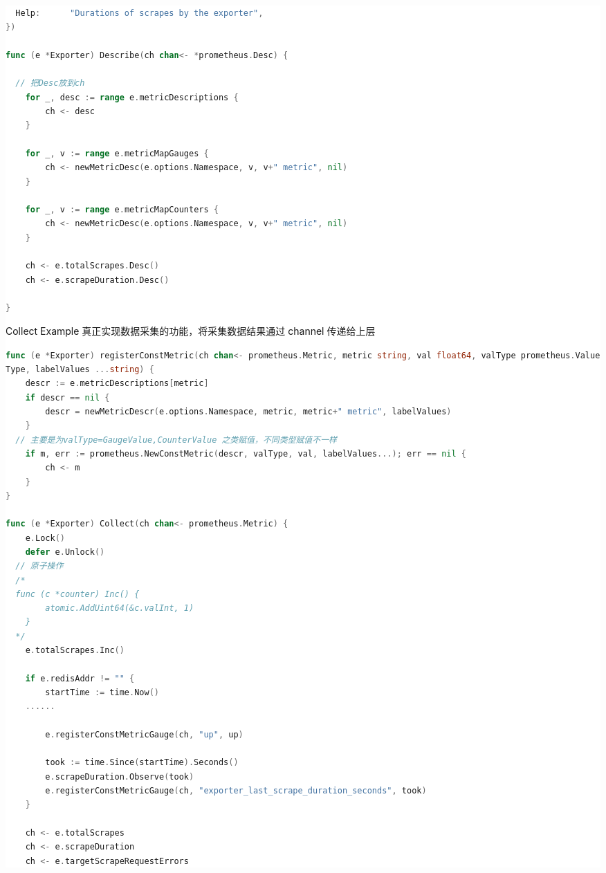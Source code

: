 ```go
  Help:      "Durations of scrapes by the exporter",
})

func (e *Exporter) Describe(ch chan<- *prometheus.Desc) {
  
  // 把Desc放到ch
	for _, desc := range e.metricDescriptions {
		ch <- desc
	}

	for _, v := range e.metricMapGauges {
		ch <- newMetricDesc(e.options.Namespace, v, v+" metric", nil)
	}

	for _, v := range e.metricMapCounters {
		ch <- newMetricDesc(e.options.Namespace, v, v+" metric", nil)
	}

	ch <- e.totalScrapes.Desc()
	ch <- e.scrapeDuration.Desc()

}
```

Collect Example  真正实现数据采集的功能，将采集数据结果通过 channel 传递给上层

```go
func (e *Exporter) registerConstMetric(ch chan<- prometheus.Metric, metric string, val float64, valType prometheus.ValueType, labelValues ...string) {
	descr := e.metricDescriptions[metric]
	if descr == nil {
		descr = newMetricDescr(e.options.Namespace, metric, metric+" metric", labelValues)
	}
  // 主要是为valType=GaugeValue,CounterValue 之类赋值，不同类型赋值不一样
	if m, err := prometheus.NewConstMetric(descr, valType, val, labelValues...); err == nil {
		ch <- m
	}
}

func (e *Exporter) Collect(ch chan<- prometheus.Metric) {
	e.Lock()
	defer e.Unlock()
  // 原子操作
  /*
  func (c *counter) Inc() {
		atomic.AddUint64(&c.valInt, 1)
	}
  */
	e.totalScrapes.Inc()

	if e.redisAddr != "" {
		startTime := time.Now()
    ......

		e.registerConstMetricGauge(ch, "up", up)

		took := time.Since(startTime).Seconds()
		e.scrapeDuration.Observe(took)
		e.registerConstMetricGauge(ch, "exporter_last_scrape_duration_seconds", took)
	}

	ch <- e.totalScrapes
	ch <- e.scrapeDuration
	ch <- e.targetScrapeRequestErrors
```
